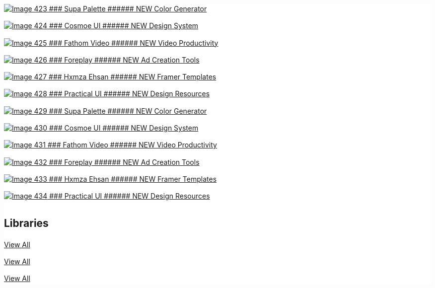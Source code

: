 [![Image 423](https://framerusercontent.com/images/cn8rpL1pxIGitnzmsUDmghvo1Gw.jpg) ### Supa Palette ###### NEW Color Generator](https://toolfolio.io/blog/tool-for-generating-unique-and-vibrant-color-palettes-for-design-projects)

[![Image 424](https://framerusercontent.com/images/TmZOtG07IcmvQUGht8aivCB2MMA.png) ### Cosmoe UI ###### NEW Design System](https://toolfolio.io/blog/comprehensive-ui-design-system-for-creating-modern-scalable-interfaces-in-framer)

[![Image 425](https://framerusercontent.com/images/T5I4eZi5N08sNsFKEZPzSCiBlow.png) ### Fathom Video ###### NEW Video Productivity](https://toolfolio.io/blog/tool-for-transcribing-and-summarizing-zoom-meetings-in-real-time)

[![Image 426](https://framerusercontent.com/images/H6UXbBzRCE5jBCbRDgP6wMk78o.png) ### Foreplay ###### NEW Ad Creation Tools](https://toolfolio.io/blog/save-ads-build-briefs-and-create-high-converting-facebook-and-tiktok-ads-at-scale)

[![Image 427](https://framerusercontent.com/images/etErIpkhTekF5R4LklcS7KOUHmw.png) ### Hxmza Ehsan ###### NEW Framer Templates](https://toolfolio.io/blog/template-store-offering-a-variety-of-framer-templates-for-design-projects)

[![Image 428](https://framerusercontent.com/images/uKZNC2QhBQld5KbjbAlML7KhsRI.png) ### Practical UI ###### NEW Design Resources](https://toolfolio.io/blog/e-book-and-practical-design-system-resources-for-figma)

[![Image 429](https://framerusercontent.com/images/cn8rpL1pxIGitnzmsUDmghvo1Gw.jpg) ### Supa Palette ###### NEW Color Generator](https://toolfolio.io/blog/tool-for-generating-unique-and-vibrant-color-palettes-for-design-projects)

[![Image 430](https://framerusercontent.com/images/TmZOtG07IcmvQUGht8aivCB2MMA.png) ### Cosmoe UI ###### NEW Design System](https://toolfolio.io/blog/comprehensive-ui-design-system-for-creating-modern-scalable-interfaces-in-framer)

[![Image 431](https://framerusercontent.com/images/T5I4eZi5N08sNsFKEZPzSCiBlow.png) ### Fathom Video ###### NEW Video Productivity](https://toolfolio.io/blog/tool-for-transcribing-and-summarizing-zoom-meetings-in-real-time)

[![Image 432](https://framerusercontent.com/images/H6UXbBzRCE5jBCbRDgP6wMk78o.png) ### Foreplay ###### NEW Ad Creation Tools](https://toolfolio.io/blog/save-ads-build-briefs-and-create-high-converting-facebook-and-tiktok-ads-at-scale)

[![Image 433](https://framerusercontent.com/images/etErIpkhTekF5R4LklcS7KOUHmw.png) ### Hxmza Ehsan ###### NEW Framer Templates](https://toolfolio.io/blog/template-store-offering-a-variety-of-framer-templates-for-design-projects)

[![Image 434](https://framerusercontent.com/images/uKZNC2QhBQld5KbjbAlML7KhsRI.png) ### Practical UI ###### NEW Design Resources](https://toolfolio.io/blog/e-book-and-practical-design-system-resources-for-figma)

Libraries
---------

[View All](https://toolfolio.io/Libraries)

[View All](https://toolfolio.io/Libraries)

[View All](https://toolfolio.io/Libraries)

[](https://toolfolio.io/Libraries/chrome-extesnions)
